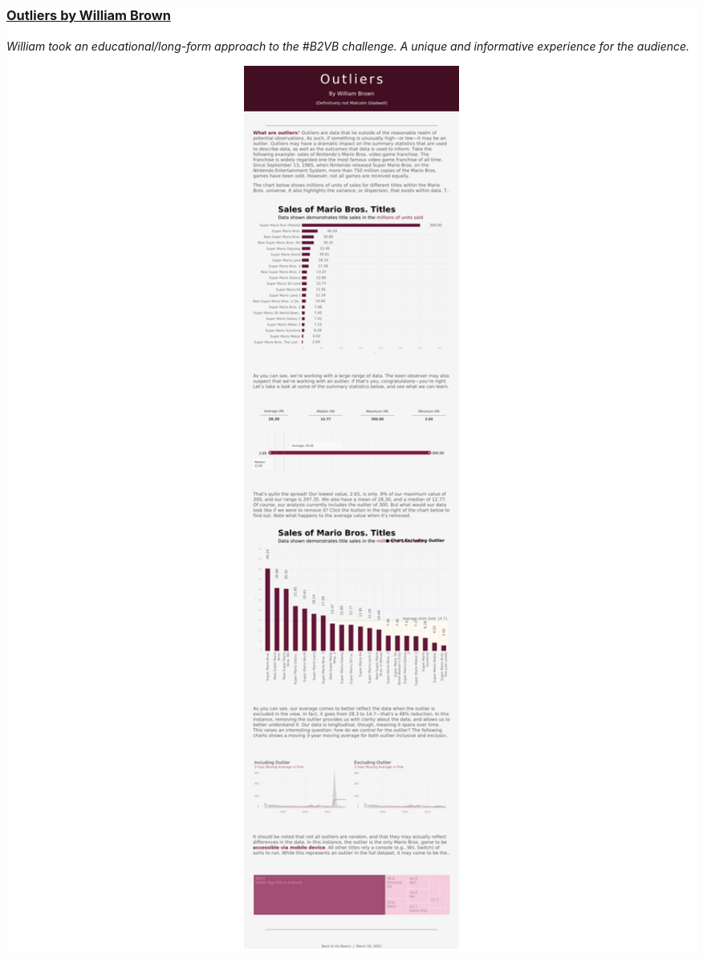 <h3><a href='https://public.tableau.com/app/profile/wcbrown/viz/Outliers_16481468922780/OutliersDashboard#1'>Outliers by William Brown<br></a></h3><i>William took an educational/long-form approach to the #B2VB challenge. A unique and informative experience for the audience.</i><a href='https://public.tableau.com/app/profile/wcbrown/viz/Outliers_16481468922780/OutliersDashboard#1'><p align='center'><img src = 'images/Outliers_Dashboard.png' width='80%'></a></p>